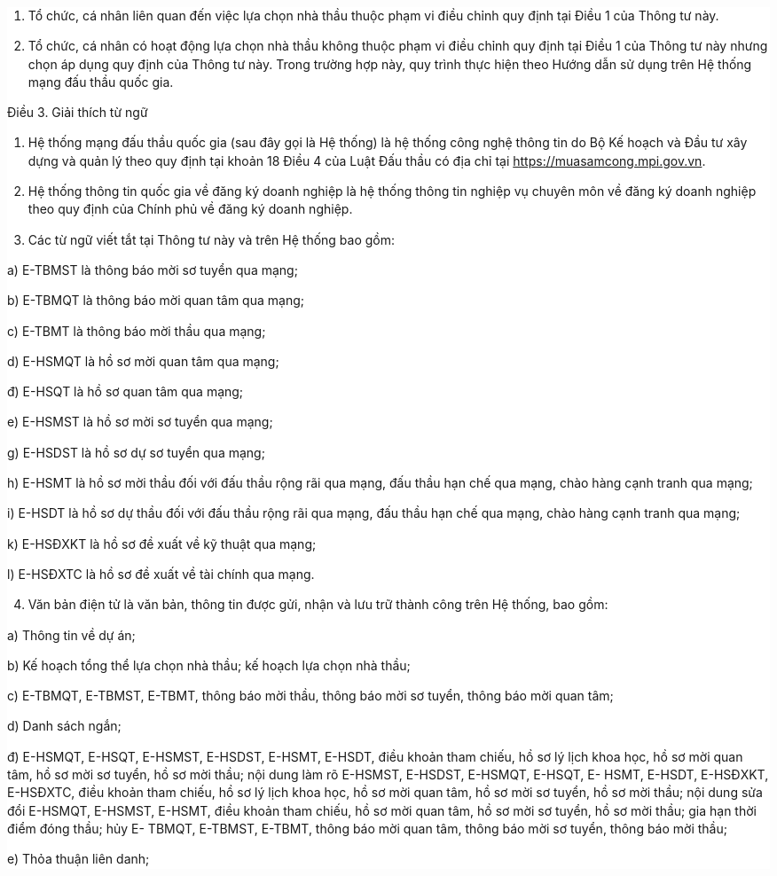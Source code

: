 1. Tổ chức, cá nhân liên quan đến việc lựa chọn nhà thầu thuộc phạm vi điều chỉnh quy định tại Điều 1 của Thông tư này.

2. Tổ chức, cá nhân có hoạt động lựa chọn nhà thầu không thuộc phạm vi điều chỉnh quy định tại Điều 1 của Thông tư này nhưng chọn áp dụng quy định của Thông tư này. Trong trường hợp này, quy trình thực hiện theo Hướng dẫn sử dụng trên Hệ thống mạng đấu thầu quốc gia.

Điều 3. Giải thích từ ngữ

1. Hệ thống mạng đấu thầu quốc gia (sau đây gọi là Hệ thống) là hệ thống công nghệ thông tin do Bộ Kế hoạch và Đầu tư xây dựng và quản lý theo quy định tại khoản 18 Điều 4 của Luật Đấu thầu có địa chỉ tại https://muasamcong.mpi.gov.vn.

2. Hệ thống thông tin quốc gia về đăng ký doanh nghiệp là hệ thống thông tin nghiệp vụ chuyên môn về đăng ký doanh nghiệp theo quy định của Chính phủ về đăng ký doanh nghiệp.

3. Các từ ngữ viết tắt tại Thông tư này và trên Hệ thống bao gồm:

a) E-TBMST là thông báo mời sơ tuyển qua mạng;

b) E-TBMQT là thông báo mời quan tâm qua mạng;

c) E-TBMT là thông báo mời thầu qua mạng;

d) E-HSMQT là hồ sơ mời quan tâm qua mạng;

đ) E-HSQT là hồ sơ quan tâm qua mạng;

e) E-HSMST là hồ sơ mời sơ tuyển qua mạng;

g) E-HSDST là hồ sơ dự sơ tuyển qua mạng;

h) E-HSMT là hồ sơ mời thầu đối với đấu thầu rộng rãi qua mạng, đấu thầu hạn chế qua mạng, chào hàng cạnh tranh qua mạng;

i) E-HSDT là hồ sơ dự thầu đối với đấu thầu rộng rãi qua mạng, đấu thầu hạn chế qua mạng, chào hàng cạnh tranh qua mạng;

k) E-HSĐXKT là hồ sơ đề xuất về kỹ thuật qua mạng;

l) E-HSĐXTC là hồ sơ đề xuất về tài chính qua mạng.

4. Văn bản điện tử là văn bản, thông tin được gửi, nhận và lưu trữ thành công trên Hệ thống, bao gồm:

a) Thông tin về dự án;

b) Kế hoạch tổng thể lựa chọn nhà thầu; kế hoạch lựa chọn nhà thầu;

c) E-TBMQT, E-TBMST, E-TBMT, thông báo mời thầu, thông báo mời sơ tuyển, thông báo mời quan tâm;

d) Danh sách ngắn;

đ) E-HSMQT, E-HSQT, E-HSMST, E-HSDST, E-HSMT, E-HSDT, điều khoản tham chiếu, hồ sơ lý lịch khoa học, hồ sơ mời quan tâm, hồ sơ mời sơ tuyển, hồ sơ mời thầu; nội dung làm rõ E-HSMST, E-HSDST, E-HSMQT, E-HSQT, E- HSMT, E-HSDT, E-HSĐXKT, E-HSĐXTC, điều khoản tham chiếu, hồ sơ lý lịch khoa học, hồ sơ mời quan tâm, hồ sơ mời sơ tuyển, hồ sơ mời thầu; nội dung sửa đổi E-HSMQT, E-HSMST, E-HSMT, điều khoản tham chiếu, hồ sơ mời quan tâm, hồ sơ mời sơ tuyển, hồ sơ mời thầu; gia hạn thời điểm đóng thầu; hủy E- TBMQT, E-TBMST, E-TBMT, thông báo mời quan tâm, thông báo mời sơ tuyển, thông báo mời thầu;

e) Thỏa thuận liên danh;
